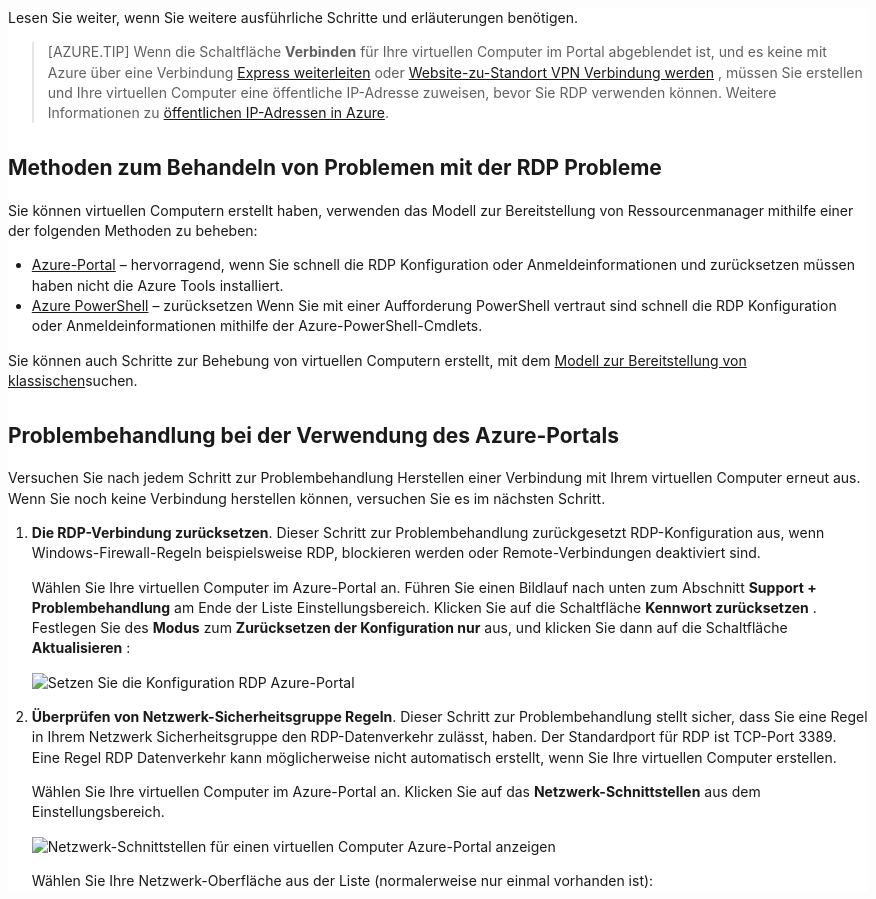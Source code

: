 Lesen Sie weiter, wenn Sie weitere ausführliche Schritte und erläuterungen benötigen.

> [AZURE.TIP] Wenn die Schaltfläche **Verbinden** für Ihre virtuellen Computer im Portal abgeblendet ist, und es keine mit Azure über eine Verbindung [Express weiterleiten](../expressroute/expressroute-introduction.md) oder [Website-zu-Standort VPN Verbindung werden](../vpn-gateway/vpn-gateway-howto-site-to-site-resource-manager-portal.md) , müssen Sie erstellen und Ihre virtuellen Computer eine öffentliche IP-Adresse zuweisen, bevor Sie RDP verwenden können. Weitere Informationen zu [öffentlichen IP-Adressen in Azure](../virtual-network/virtual-network-ip-addresses-overview-arm.md).


## <a name="ways-to-troubleshoot-rdp-issues"></a>Methoden zum Behandeln von Problemen mit der RDP Probleme
Sie können virtuellen Computern erstellt haben, verwenden das Modell zur Bereitstellung von Ressourcenmanager mithilfe einer der folgenden Methoden zu beheben:

- [Azure-Portal](#using-the-azure-portal) – hervorragend, wenn Sie schnell die RDP Konfiguration oder Anmeldeinformationen und zurücksetzen müssen haben nicht die Azure Tools installiert.
- [Azure PowerShell](#using-azure-powershell) – zurücksetzen Wenn Sie mit einer Aufforderung PowerShell vertraut sind schnell die RDP Konfiguration oder Anmeldeinformationen mithilfe der Azure-PowerShell-Cmdlets.

Sie können auch Schritte zur Behebung von virtuellen Computern erstellt, mit dem [Modell zur Bereitstellung von klassischen](#troubleshoot-vms-created-using-the-classic-deployment-model)suchen.


<a id="fix-common-remote-desktop-errors"></a>
## <a name="troubleshoot-using-the-azure-portal"></a>Problembehandlung bei der Verwendung des Azure-Portals
Versuchen Sie nach jedem Schritt zur Problembehandlung Herstellen einer Verbindung mit Ihrem virtuellen Computer erneut aus. Wenn Sie noch keine Verbindung herstellen können, versuchen Sie es im nächsten Schritt.

1. **Die RDP-Verbindung zurücksetzen**. Dieser Schritt zur Problembehandlung zurückgesetzt RDP-Konfiguration aus, wenn Windows-Firewall-Regeln beispielsweise RDP, blockieren werden oder Remote-Verbindungen deaktiviert sind.

    Wählen Sie Ihre virtuellen Computer im Azure-Portal an. Führen Sie einen Bildlauf nach unten zum Abschnitt **Support + Problembehandlung** am Ende der Liste Einstellungsbereich. Klicken Sie auf die Schaltfläche **Kennwort zurücksetzen** . Festlegen Sie des **Modus** zum **Zurücksetzen der Konfiguration nur** aus, und klicken Sie dann auf die Schaltfläche **Aktualisieren** :

    ![Setzen Sie die Konfiguration RDP Azure-Portal](./media/virtual-machines-windows-troubleshoot-rdp-connection/reset-rdp.png)

2. **Überprüfen von Netzwerk-Sicherheitsgruppe Regeln**. Dieser Schritt zur Problembehandlung stellt sicher, dass Sie eine Regel in Ihrem Netzwerk Sicherheitsgruppe den RDP-Datenverkehr zulässt, haben. Der Standardport für RDP ist TCP-Port 3389. Eine Regel RDP Datenverkehr kann möglicherweise nicht automatisch erstellt, wenn Sie Ihre virtuellen Computer erstellen.

    Wählen Sie Ihre virtuellen Computer im Azure-Portal an. Klicken Sie auf das **Netzwerk-Schnittstellen** aus dem Einstellungsbereich.

    ![Netzwerk-Schnittstellen für einen virtuellen Computer Azure-Portal anzeigen](./media/virtual-machines-windows-troubleshoot-rdp-connection/select-network-interfaces.png)

    Wählen Sie Ihre Netzwerk-Oberfläche aus der Liste (normalerweise nur einmal vorhanden ist):
